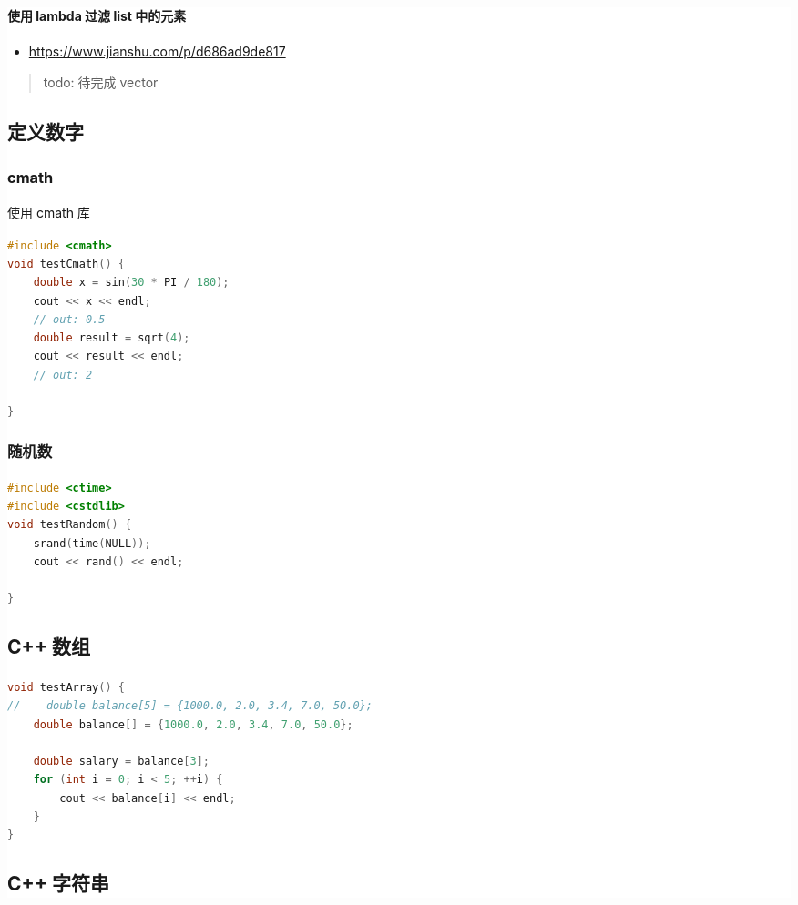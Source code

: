 
#### 使用 lambda 过滤 list 中的元素

- https://www.jianshu.com/p/d686ad9de817

> todo: 待完成 vector

## 定义数字

### cmath

使用 cmath 库

```c++
#include <cmath>
void testCmath() {
    double x = sin(30 * PI / 180);
    cout << x << endl;
    // out: 0.5
    double result = sqrt(4);
    cout << result << endl;
    // out: 2

}
```

### 随机数

```C++
#include <ctime>
#include <cstdlib>
void testRandom() {
    srand(time(NULL));
    cout << rand() << endl;

}
```

## C++ 数组

```C++
void testArray() {
//    double balance[5] = {1000.0, 2.0, 3.4, 7.0, 50.0};
    double balance[] = {1000.0, 2.0, 3.4, 7.0, 50.0};

    double salary = balance[3];
    for (int i = 0; i < 5; ++i) {
        cout << balance[i] << endl;
    }
}
```

## C++ 字符串
